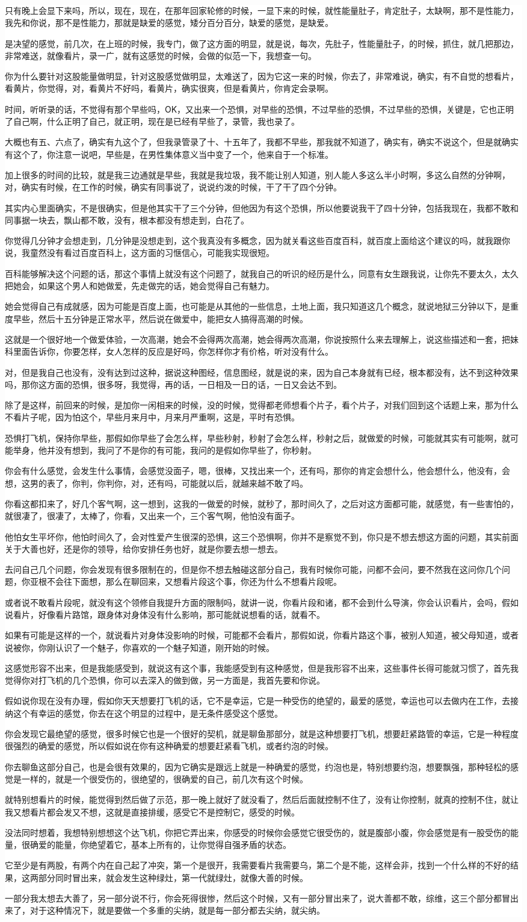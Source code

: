 只有晚上会显下来吗，所以，现在，现在，在那年回家轮修的时候，一显下来的时候，就性能量肚子，肯定肚子，太缺啊，那不是性能力，我先和你说，那不是性能力，那就是缺爱的感觉，矮分百分百分，缺爱的感觉，是缺爱。

是决望的感觉，前几次，在上班的时候，我专门，做了这方面的明显，就是说，每次，先肚子，性能量肚子，的时候，抓住，就几把那边，非常难送，就像看片，录一广，就有这感觉的时候，会做的似范一下，我想查一句。

你为什么要针对这股能量做明显，针对这股感觉做明显，太难送了，因为它这一来的时候，你去了，非常难说，确实，有不自觉的想看片，看黄片，你觉得，对，看黄片不好吗，看黄片，确实很爽，但是看黄片，你肯定会录啊。

时间，听听录的话，不觉得有那个早些吗，OK，又出来一个恐惧，对早些的恐惧，不过早些的恐惧，不过早些的恐惧，关键是，它也正明了自己啊，什么正明了自己，就正明，现在是已经有早些了，录管，我也录了。

大概也有五、六点了，确实有九这个了，但我录管录了十、十五年了，我都不早些，那我就不知道了，确实有，确实不说这个，但是就确实有这个了，你注意一说吧，早些是，在男性集体意义当中变了一个，他来自于一个标准。

加上很多的时间的比较，就是我三边通就是早些，我就是我垃圾，我不能让别人知道，别人能人多这么半小时啊，多这么自然的分钟啊，对，确实有时候，在工作的时候，确实有同事说了，说说约泼的时候，干了干了四个分钟。

其实内心里面确实，不是很确实，但是他其实干了三个分钟，但他因为有这个恐惧，所以他要说我干了四十分钟，包括我现在，我都不敢和同事据一块去，飘山都不敢，没有，根本都没有想走到，白花了。

你觉得几分钟才会想走到，几分钟是没想走到，这个我真没有多概念，因为就关看这些百度百科，就百度上面给这个建议的吗，就我跟你说，我童然没有看过百度百科上，这方面的习惬信心，可能我实现很短。

百科能够解决这个问题的话，那这个事情上就没有这个问题了，就我自己的听识的经历是什么，同意有女生跟我说，让你先不要太久，太久把她会，如果这个男人和她做爱，先走做完的话，她会觉得自己有魅力。

她会觉得自己有成就感，因为可能是百度上面，也可能是从其他的一些信息，土地上面，我只知道这几个概念，就说地狱三分钟以下，是重度早些，然后十五分钟是正常水平，然后说在做爱中，能把女人搞得高潮的时候。

这就是一个很好地一个做爱体验，一次高潮，她会不会得两次高潮，她会得两次高潮，你说按照什么来去理解上，说这些描述和一套，把妹科里面告诉你，你要怎样，女人怎样的反应是好吗，你怎样你才有价格，听对没有什么。

对，但是我自己也没有，没有达到过这种，据说这种图经，信息图经，就是说的来，因为自己本身就有已经，根本都没有，达不到这种效果吗，那你这方面的恐惧，很多呀，我觉得，再的话，一日相及一日的话，一日又会达不到。

除了是这样，前回来的时候，是加你一闲相来的时候，没的时候，觉得都老师想看个片子，看个片子，对我们回到这个话题上来，那为什么不看片子呢，因为怕这个，早些月来月中，月来月严重啊，这是，平时有恐惧。

恐惧打飞机，保持你早些，那假如你早些了会怎么样，早些秒射，秒射了会怎么样，秒射之后，就做爱的时候，可能就其实有可能啊，就可能举身，他并没有想到，我问了不是你的有可能，我问的是假如你早些了，你秒射。

你会有什么感觉，会发生什么事情，会感觉没面子，嗯，很棒，又找出来一个，还有吗，那你的肯定会想什么，他会想什么，他没有，会想，这男的表了，你判，你判你，对，还有吗，可能就以后，就越来越不敢了吗。

你看这都扣来了，好几个客气啊，这一想到，这我的一做爱的时候，就秒了，那时间久了，之后对这方面都可能，就感觉，有一些害怕的，就很凄了，很凄了，太棒了，你看，又出来一个，三个客气啊，他怕没有面子。

他怕女生平坏你，他怕时间久了，会对性爱产生很深的恐惧，这三个恐惧啊，你并不是察觉不到，你只是不想去想这方面的问题，其实前面关于大善也好，还是你的领导，给你安排任务也好，就是你要去想一想去。

去问自己几个问题，你会发现有很多限制在的，但是你不想去触碰这部分自己，我有时候你可能，问都不会问，要不然我在这问你几个问题，你亚根不会往下面想，那么在聊回来，又想看片段这个事，你还为什么不想看片段呢。

或者说不敢看片段呢，就没有这个领修自我提升方面的限制吗，就讲一说，你看片段和诸，都不会到什么导演，你会认识看片，会吗，假如说看片，好像看片路馆，跟身体对身体没有什么影响，那可能就说想看的话，就看不。

如果有可能是这样的一个，就说看片对身体没影响的时候，可能都不会看片，那假如说，你看片路这个事，被别人知道，被父母知道，或者说被你，你刚认识了一个魅子，你喜欢的一个魅子知道，刚开始的时候。

这感觉形容不出来，但是我能感受到，就说这有这个事，我能感受到有这种感觉，但是我形容不出来，这些事件长得可能就习惯了，首先我觉得你对打飞机的几个恐惧，你可以去深入的做到做，另一方面是，我首先要和你说。

假如说你现在没有办理，假如你天天想要打飞机的话，它不是幸运，它是一种受伤的绝望的，最爱的感觉，幸运也可以去做内在工作，去接纳这个有幸运的感觉，你去在这个明显的过程中，是无条件感受这个感觉。

你会发现它最绝望的感觉，很多时候它也是一个很好的契机，就是聊鱼那部分，就是这种想要打飞机，想要赶紧路管的幸运，它是一种程度很强烈的确爱的感觉，所以假如说在你有这种确爱的想要赶紧看飞机，或者约泡的时候。

你去聊鱼这部分自己，也是会很有效果的，因为它确实是跟远上就是一种确爱的感觉，约泡也是，特别想要约泡，想要飘强，那种轻松的感觉是一样的，就是一个很受伤的，很绝望的，很确爱的自己，前几次有这个时候。

就特别想看片的时候，能觉得到然后做了示范，那一晚上就好了就没看了，然后后面就控制不住了，没有让你控制，就真的控制不住，就让我又想看片都会发又不想，这就是直接排缓，感受它不是控制它，感受的时候。

没法同时想着，我想特别想想这个达飞机，你把它弄出来，你感受的时候你会感觉它很受伤的，就是腹部小腹，你会感觉是有一股受伤的能量，很确爱的能量，你绝望着它，基本上所有的，让你觉得自强矛盾的状态。

它至少是有两股，有两个内在自己起了冲突，第一个是很开，我需要看片我需要乌，第二个是不能，这样会非，找到一个什么样的不好的结果，这两部分同时冒出来，就会发生这种绿灶，第一代就绿灶，就像大善的时候。

一部分我太想去大善了，另一部分说不行，你会死得很惨，然后这个时候，又有一部分冒出来了，说大善都不敢，综维，这三个部分都冒出来了，对于这种情况下，就是要做一个多重的尖纳，就是每一部分都去尖纳，就尖纳。
